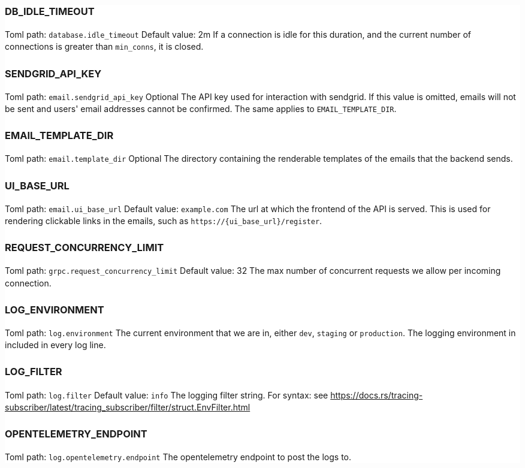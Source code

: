 ### DB_IDLE_TIMEOUT

Toml path: `database.idle_timeout`
Default value: 2m
If a connection is idle for this duration, and the current number of connections
is greater than `min_conns`, it is closed.

### SENDGRID_API_KEY

Toml path: `email.sendgrid_api_key`
Optional
The API key used for interaction with sendgrid. If this value is omitted, emails
will not be sent and users' email addresses cannot be confirmed. The same
applies to `EMAIL_TEMPLATE_DIR`.

### EMAIL_TEMPLATE_DIR

Toml path: `email.template_dir`
Optional
The directory containing the renderable templates of the emails that the backend
sends.

### UI_BASE_URL

Toml path: `email.ui_base_url`
Default value: `example.com`
The url at which the frontend of the API is served. This is used for rendering
clickable links in the emails, such as `https://{ui_base_url}/register`.

### REQUEST_CONCURRENCY_LIMIT

Toml path: `grpc.request_concurrency_limit`
Default value: 32
The max number of concurrent requests we allow per incoming connection.

### LOG_ENVIRONMENT

Toml path: `log.environment`
The current environment that we are in, either `dev`, `staging` or `production`.
The logging environment in included in every log line.

### LOG_FILTER

Toml path: `log.filter`
Default value: `info`
The logging filter string. For syntax:
see https://docs.rs/tracing-subscriber/latest/tracing_subscriber/filter/struct.EnvFilter.html

### OPENTELEMETRY_ENDPOINT

Toml path: `log.opentelemetry.endpoint`
The opentelemetry endpoint to post the logs to.
